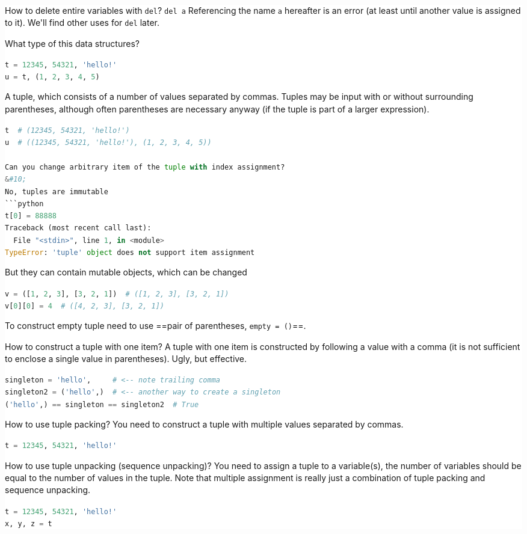 How to delete entire variables with `del`?
&#10;
`del a`
Referencing the name `a` hereafter is an error (at least until another value is
assigned to it). We'll find other uses for `del` later.

What type of this data structures?
```python
t = 12345, 54321, 'hello!'
u = t, (1, 2, 3, 4, 5)
 ```
&#10;
A tuple, which consists of a number of values separated by commas.
Tuples may be input with or without surrounding parentheses, although often
parentheses are necessary anyway (if the tuple is part of a larger expression).
```python
t  # (12345, 54321, 'hello!')
u  # ((12345, 54321, 'hello!'), (1, 2, 3, 4, 5))

Can you change arbitrary item of the tuple with index assignment?
&#10;
No, tuples are immutable
```python
t[0] = 88888
Traceback (most recent call last):
  File "<stdin>", line 1, in <module>
TypeError: 'tuple' object does not support item assignment
```
But they can contain mutable objects, which can be changed
```python
v = ([1, 2, 3], [3, 2, 1])  # ([1, 2, 3], [3, 2, 1])
v[0][0] = 4  # ([4, 2, 3], [3, 2, 1])
```

To construct empty tuple need to use ==pair of parentheses, `empty = ()`==.

How to construct a tuple with one item?
&#10;
A tuple with one item is constructed by following a value with a comma (it is
not sufficient to enclose a single value in parentheses). Ugly, but effective.
```python
singleton = 'hello',     # <-- note trailing comma
singleton2 = ('hello',)  # <-- another way to create a singleton
('hello',) == singleton == singleton2  # True
```

How to use tuple packing?
&#10;
You need to construct a tuple with multiple values separated by commas.
```python
t = 12345, 54321, 'hello!'
```

How to use tuple unpacking (sequence unpacking)?
&#10;
You need to assign a tuple to a variable(s), the number of variables should be
equal to the number of values in the tuple.
Note that multiple assignment is really just a combination of tuple packing and
sequence unpacking.
```python
t = 12345, 54321, 'hello!'
x, y, z = t
```
